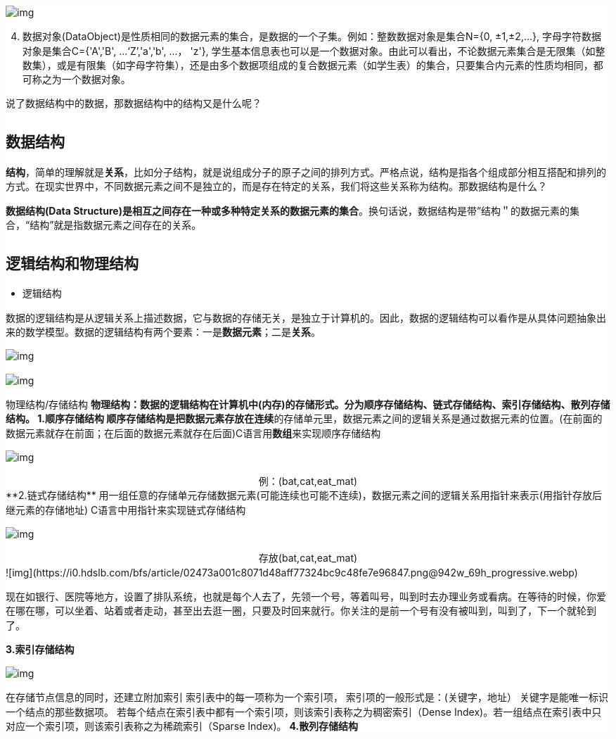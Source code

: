    ![img](https://i0.hdslb.com/bfs/article/244f1b250abd4c6e16b1887abdbd72c618b748be.png@618w_161h_progressive.webp)

4. 数据对象(DataObject)是性质相同的数据元素的集合，是数据的一个子集。例如：整数数据对象是集合N={0, ±1,±2,...}, 字母字符数据对象是集合C={'A','B', ...‘Z’,'a','b', ...， 'z'}, 学生基本信息表也可以是一个数据对象。由此可以看出，不论数据元素集合是无限集（如整数集），或是有限集（如字母字符集），还是由多个数据项组成的复合数据元素（如学生表）的集合，只要集合内元素的性质均相同，都可称之为一个数据对象。

说了数据结构中的数据，那数据结构中的结构又是什么呢？

## 数据结构

**结构**，简单的理解就是**关系**，比如分子结构，就是说组成分子的原子之间的排列方式。严格点说，结构是指各个组成部分相互搭配和排列的方式。在现实世界中，不同数据元素之间不是独立的，而是存在特定的关系，我们将这些关系称为结构。那数据结构是什么？

**数据结构(Data Structure)是相互之间存在一种或多种特定关系的数据元素的集合**。换句话说，数据结构是带”结构＂的数据元素的集合，“结构”就是指数据元素之间存在的关系。

## 逻辑结构和物理结构

- 逻辑结构


数据的逻辑结构是从逻辑关系上描述数据，它与数据的存储无关，是独立于计算机的。因此，数据的逻辑结构可以看作是从具体问题抽象出来的数学模型。数据的逻辑结构有两个要素：一是**数据元素**；二是**关系**。

![img](https://i0.hdslb.com/bfs/article/ad739b27489ce3810278eb4c40a1881ffc04fa7f.png@923w_791h_progressive.webp)

![img](https://i0.hdslb.com/bfs/article/49fe765dedb4abc5222eae1c9b872e48f42455ef.png@534w_264h_progressive.webp)

物理结构/存储结构
**物理结构：数据的逻辑结构在计算机中(内存)的存储形式。**分为顺序存储结构、链式存储结构、索引存储结构、散列存储结构。
**1.顺序存储结构**
顺序存储结构是把数据元素存放在**连续**的存储单元里，数据元素之间的逻辑关系是通过数据元素的位置。(在前面的数据元素就存在前面；在后面的数据元素就存在后面)C语言用**数组**来实现顺序存储结构

![img](https://i0.hdslb.com/bfs/article/8ecfe03cd03fe3d6393fbc2d69698de1eb1b7d8c.png@432w_341h_progressive.webp)

<center>例：(bat,cat,eat_mat)</center>
**2.链式存储结构**
用一组任意的存储单元存储数据元素(可能连续也可能不连续)，数据元素之间的逻辑关系用指针来表示(用指针存放后继元素的存储地址)
C语言中用指针来实现链式存储结构

![img](https://i0.hdslb.com/bfs/article/6dee658a2e28bc14521be051b3df209280c2fa84.png@504w_546h_progressive.webp)

<center>存放(bat,cat,eat_mat)</center>
![img](https://i0.hdslb.com/bfs/article/02473a001c8071d48aff77324bc9c48fe7e96847.png@942w_69h_progressive.webp)

现在如银行、医院等地方，设置了排队系统，也就是每个人去了，先领一个号，等着叫号，叫到时去办理业务或看病。在等待的时候，你爱在哪在哪，可以坐着、站着或者走动，甚至出去逛一圈，只要及时回来就行。你关注的是前一个号有没有被叫到，叫到了，下一个就轮到了。

**3.索引存储结构**

![img](https://i0.hdslb.com/bfs/article/300a5aa013070060c30e30003ee40246b4267ac6.png@555w_618h_progressive.webp)

在存储节点信息的同时，还建立附加索引
索引表中的每一项称为一个索引项，
索引项的一般形式是：(关键字，地址）
关键字是能唯一标识一个结点的那些数据项。
若每个结点在索引表中都有一个索引项，则该索引表称之为稠密索引（Dense Index)。若一组结点在索引表中只对应一个索引项，则该索引表称之为稀疏索引（Sparse Index)。
**4.散列存储结构**
